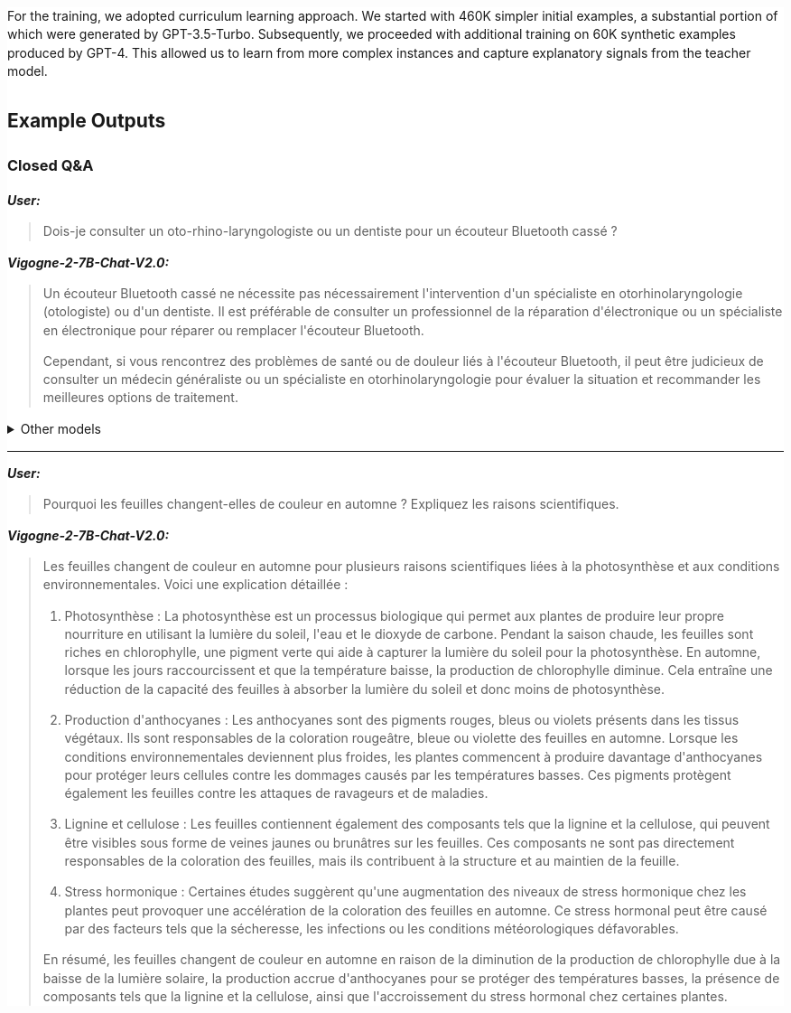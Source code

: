 For the training, we adopted curriculum learning approach. We started with 460K simpler initial examples, a substantial portion of which were generated by GPT-3.5-Turbo. Subsequently, we proceeded with additional training on 60K synthetic examples produced by GPT-4. This allowed us to learn from more complex instances and capture explanatory signals from the teacher model.

## Example Outputs

### Closed Q&A

***User:***

> Dois-je consulter un oto-rhino-laryngologiste ou un dentiste pour un écouteur Bluetooth cassé ?

***Vigogne-2-7B-Chat-V2.0:***

> Un écouteur Bluetooth cassé ne nécessite pas nécessairement l'intervention d'un spécialiste en otorhinolaryngologie (otologiste) ou d'un dentiste. Il est préférable de consulter un professionnel de la réparation d'électronique ou un spécialiste en électronique pour réparer ou remplacer l'écouteur Bluetooth.
>
> Cependant, si vous rencontrez des problèmes de santé ou de douleur liés à l'écouteur Bluetooth, il peut être judicieux de consulter un médecin généraliste ou un spécialiste en otorhinolaryngologie pour évaluer la situation et recommander les meilleures options de traitement.

<details><summary>Other models</summary></details>

---

***User:***

> Pourquoi les feuilles changent-elles de couleur en automne ? Expliquez les raisons scientifiques.

***Vigogne-2-7B-Chat-V2.0:***

> Les feuilles changent de couleur en automne pour plusieurs raisons scientifiques liées à la photosynthèse et aux conditions environnementales. Voici une explication détaillée :
> 
> 1. Photosynthèse : La photosynthèse est un processus biologique qui permet aux plantes de produire leur propre nourriture en utilisant la lumière du soleil, l'eau et le dioxyde de carbone. Pendant la saison chaude, les feuilles sont riches en chlorophylle, une pigment verte qui aide à capturer la lumière du soleil pour la photosynthèse. En automne, lorsque les jours raccourcissent et que la température baisse, la production de chlorophylle diminue. Cela entraîne une réduction de la capacité des feuilles à absorber la lumière du soleil et donc moins de photosynthèse.
> 
> 2. Production d'anthocyanes : Les anthocyanes sont des pigments rouges, bleus ou violets présents dans les tissus végétaux. Ils sont responsables de la coloration rougeâtre, bleue ou violette des feuilles en automne. Lorsque les conditions environnementales deviennent plus froides, les plantes commencent à produire davantage d'anthocyanes pour protéger leurs cellules contre les dommages causés par les températures basses. Ces pigments protègent également les feuilles contre les attaques de ravageurs et de maladies.
> 
> 3. Lignine et cellulose : Les feuilles contiennent également des composants tels que la lignine et la cellulose, qui peuvent être visibles sous forme de veines jaunes ou brunâtres sur les feuilles. Ces composants ne sont pas directement responsables de la coloration des feuilles, mais ils contribuent à la structure et au maintien de la feuille.
> 
> 4. Stress hormonique : Certaines études suggèrent qu'une augmentation des niveaux de stress hormonique chez les plantes peut provoquer une accélération de la coloration des feuilles en automne. Ce stress hormonal peut être causé par des facteurs tels que la sécheresse, les infections ou les conditions météorologiques défavorables.
> 
> En résumé, les feuilles changent de couleur en automne en raison de la diminution de la production de chlorophylle due à la baisse de la lumière solaire, la production accrue d'anthocyanes pour se protéger des températures basses, la présence de composants tels que la lignine et la cellulose, ainsi que l'accroissement du stress hormonal chez certaines plantes.

